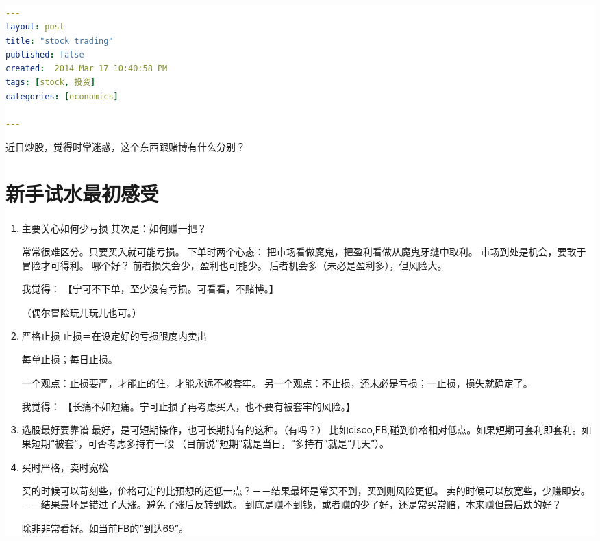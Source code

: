 ```yaml
---
layout: post
title: "stock trading"
published: false
created:  2014 Mar 17 10:40:58 PM
tags: [stock, 投资]
categories: [economics]

---
```


近日炒股，觉得时常迷惑，这个东西跟赌博有什么分别？

# 新手试水最初感受

1. 主要关心如何少亏损
   其次是：如何赚一把？
   
   常常很难区分。只要买入就可能亏损。
   下单时两个心态：
   把市场看做魔鬼，把盈利看做从魔鬼牙缝中取利。
   市场到处是机会，要敢于冒险才可得利。
   哪个好？
   前者损失会少，盈利也可能少。
   后者机会多（未必是盈利多），但风险大。

   我觉得：
   【宁可不下单，至少没有亏损。可看看，不赌博。】

   （偶尔冒险玩儿玩儿也可。）

2. 严格止损
   止损＝在设定好的亏损限度内卖出

   每单止损；每日止损。

   一个观点：止损要严，才能止的住，才能永远不被套牢。
   另一个观点：不止损，还未必是亏损；一止损，损失就确定了。

   我觉得：
   【长痛不如短痛。宁可止损了再考虑买入，也不要有被套牢的风险。】

3. 选股最好要靠谱
   最好，是可短期操作，也可长期持有的这种。（有吗？）
   比如cisco,FB,碰到价格相对低点。如果短期可套利即套利。如果短期“被套”，可否考虑多持有一段
   （目前说“短期”就是当日，“多持有”就是“几天”）。

4. 买时严格，卖时宽松

   买的时候可以苛刻些，价格可定的比预想的还低一点？－－结果最坏是常买不到，买到则风险更低。
   卖的时候可以放宽些，少赚即安。－－结果最坏是错过了大涨。避免了涨后反转到跌。
   到底是赚不到钱，或者赚的少了好，还是常买常赔，本来赚但最后跌的好？

   除非非常看好。如当前FB的“到达69”。
